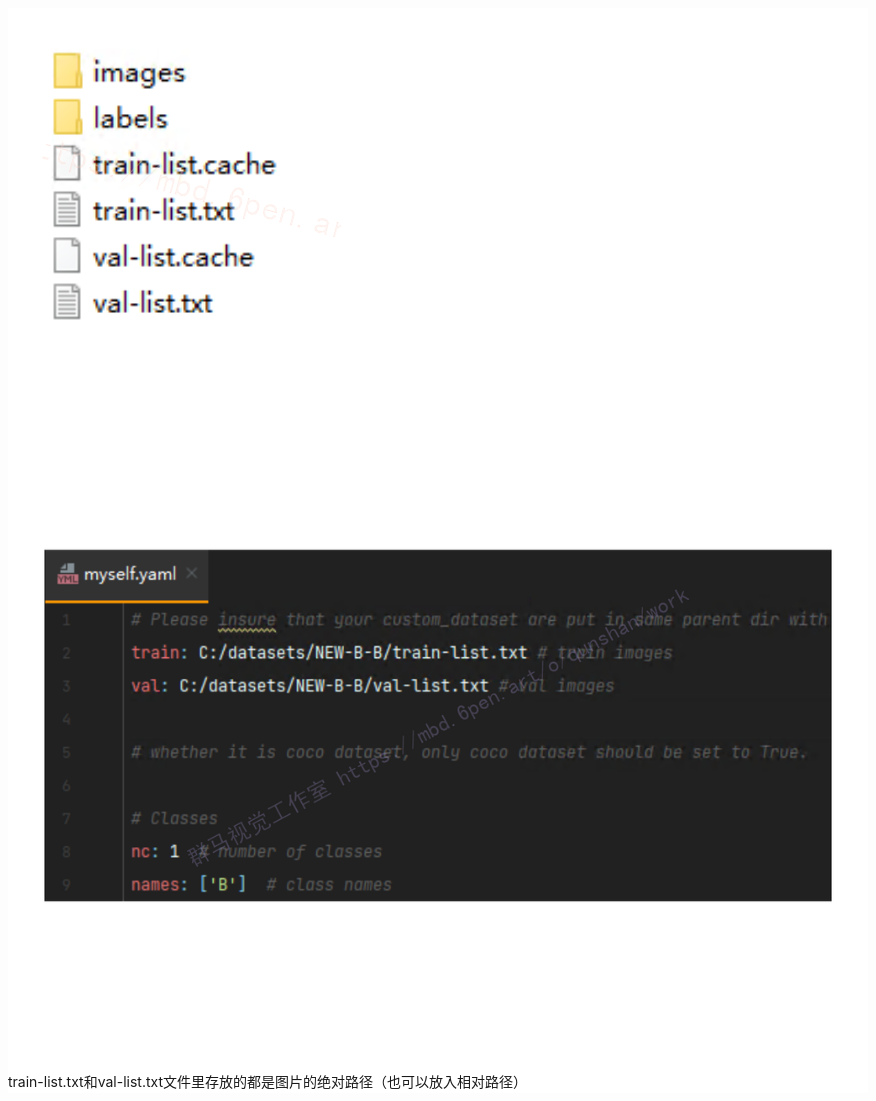 ![8.png](e1b3c55f05768fb11a0d344711cf13c2.png)

![9.png](60f55917883a6c2b77d29dc45d2a5cd8.png)
 train-list.txt和val-list.txt文件里存放的都是图片的绝对路径（也可以放入相对路径）